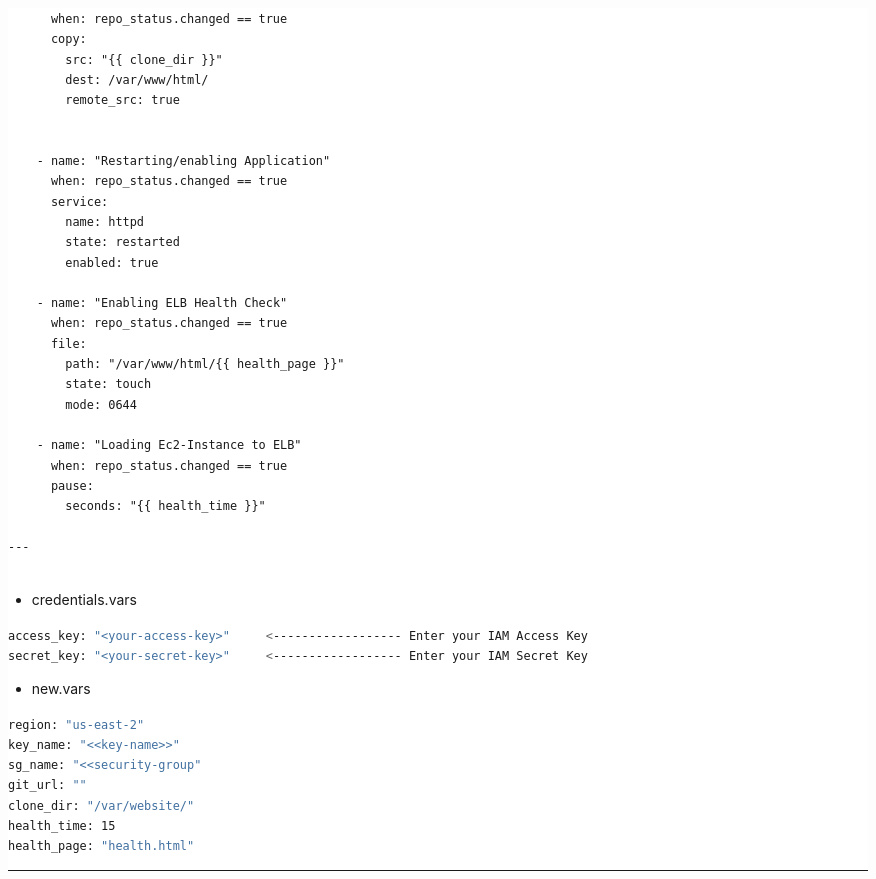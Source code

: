 ```
      when: repo_status.changed == true
      copy:
        src: "{{ clone_dir }}"
        dest: /var/www/html/
        remote_src: true


    - name: "Restarting/enabling Application"
      when: repo_status.changed == true
      service:
        name: httpd
        state: restarted
        enabled: true

    - name: "Enabling ELB Health Check"
      when: repo_status.changed == true
      file:
        path: "/var/www/html/{{ health_page }}"
        state: touch
        mode: 0644

    - name: "Loading Ec2-Instance to ELB"
      when: repo_status.changed == true
      pause:
        seconds: "{{ health_time }}"

---


```
- credentials.vars
```sh
access_key: "<your-access-key>"     <------------------ Enter your IAM Access Key
secret_key: "<your-secret-key>"     <------------------ Enter your IAM Secret Key
```

- new.vars
```sh
region: "us-east-2"
key_name: "<<key-name>>"
sg_name: "<<security-group"
git_url: ""
clone_dir: "/var/website/"
health_time: 15
health_page: "health.html"
```
---
